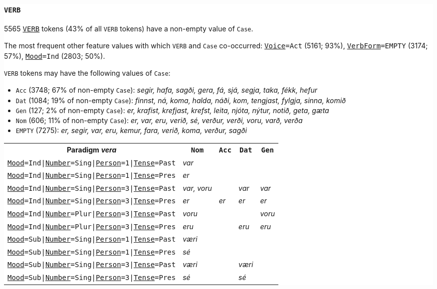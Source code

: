 ### `VERB`

5565 <tt><a href="is_gc-pos-VERB.html">VERB</a></tt> tokens (43% of all `VERB` tokens) have a non-empty value of `Case`.

The most frequent other feature values with which `VERB` and `Case` co-occurred: <tt><a href="is_gc-feat-Voice.html">Voice</a></tt><tt>=Act</tt> (5161; 93%), <tt><a href="is_gc-feat-VerbForm.html">VerbForm</a></tt><tt>=EMPTY</tt> (3174; 57%), <tt><a href="is_gc-feat-Mood.html">Mood</a></tt><tt>=Ind</tt> (2803; 50%).

`VERB` tokens may have the following values of `Case`:

* `Acc` (3748; 67% of non-empty `Case`): <em>segir, hafa, sagði, gera, fá, sjá, segja, taka, fékk, hefur</em>
* `Dat` (1084; 19% of non-empty `Case`): <em>finnst, ná, koma, halda, náði, kom, tengjast, fylgja, sinna, komið</em>
* `Gen` (127; 2% of non-empty `Case`): <em>er, krafist, krefjast, krefst, leita, njóta, nýtur, notið, geta, gæta</em>
* `Nom` (606; 11% of non-empty `Case`): <em>er, var, eru, verið, sé, verður, verði, voru, varð, verða</em>
* `EMPTY` (7275): <em>er, segir, var, eru, kemur, fara, verið, koma, verður, sagði</em>

<table>
  <tr><th>Paradigm <i>vera</i></th><th><tt>Nom</tt></th><th><tt>Acc</tt></th><th><tt>Dat</tt></th><th><tt>Gen</tt></th></tr>
  <tr><td><tt><tt><a href="is_gc-feat-Mood.html">Mood</a></tt><tt>=Ind</tt>|<tt><a href="is_gc-feat-Number.html">Number</a></tt><tt>=Sing</tt>|<tt><a href="is_gc-feat-Person.html">Person</a></tt><tt>=1</tt>|<tt><a href="is_gc-feat-Tense.html">Tense</a></tt><tt>=Past</tt></tt></td><td><em>var</em></td><td></td><td></td><td></td></tr>
  <tr><td><tt><tt><a href="is_gc-feat-Mood.html">Mood</a></tt><tt>=Ind</tt>|<tt><a href="is_gc-feat-Number.html">Number</a></tt><tt>=Sing</tt>|<tt><a href="is_gc-feat-Person.html">Person</a></tt><tt>=1</tt>|<tt><a href="is_gc-feat-Tense.html">Tense</a></tt><tt>=Pres</tt></tt></td><td><em>er</em></td><td></td><td></td><td></td></tr>
  <tr><td><tt><tt><a href="is_gc-feat-Mood.html">Mood</a></tt><tt>=Ind</tt>|<tt><a href="is_gc-feat-Number.html">Number</a></tt><tt>=Sing</tt>|<tt><a href="is_gc-feat-Person.html">Person</a></tt><tt>=3</tt>|<tt><a href="is_gc-feat-Tense.html">Tense</a></tt><tt>=Past</tt></tt></td><td><em>var, voru</em></td><td></td><td><em>var</em></td><td><em>var</em></td></tr>
  <tr><td><tt><tt><a href="is_gc-feat-Mood.html">Mood</a></tt><tt>=Ind</tt>|<tt><a href="is_gc-feat-Number.html">Number</a></tt><tt>=Sing</tt>|<tt><a href="is_gc-feat-Person.html">Person</a></tt><tt>=3</tt>|<tt><a href="is_gc-feat-Tense.html">Tense</a></tt><tt>=Pres</tt></tt></td><td><em>er</em></td><td><em>er</em></td><td><em>er</em></td><td><em>er</em></td></tr>
  <tr><td><tt><tt><a href="is_gc-feat-Mood.html">Mood</a></tt><tt>=Ind</tt>|<tt><a href="is_gc-feat-Number.html">Number</a></tt><tt>=Plur</tt>|<tt><a href="is_gc-feat-Person.html">Person</a></tt><tt>=3</tt>|<tt><a href="is_gc-feat-Tense.html">Tense</a></tt><tt>=Past</tt></tt></td><td><em>voru</em></td><td></td><td></td><td><em>voru</em></td></tr>
  <tr><td><tt><tt><a href="is_gc-feat-Mood.html">Mood</a></tt><tt>=Ind</tt>|<tt><a href="is_gc-feat-Number.html">Number</a></tt><tt>=Plur</tt>|<tt><a href="is_gc-feat-Person.html">Person</a></tt><tt>=3</tt>|<tt><a href="is_gc-feat-Tense.html">Tense</a></tt><tt>=Pres</tt></tt></td><td><em>eru</em></td><td></td><td><em>eru</em></td><td><em>eru</em></td></tr>
  <tr><td><tt><tt><a href="is_gc-feat-Mood.html">Mood</a></tt><tt>=Sub</tt>|<tt><a href="is_gc-feat-Number.html">Number</a></tt><tt>=Sing</tt>|<tt><a href="is_gc-feat-Person.html">Person</a></tt><tt>=1</tt>|<tt><a href="is_gc-feat-Tense.html">Tense</a></tt><tt>=Past</tt></tt></td><td><em>væri</em></td><td></td><td></td><td></td></tr>
  <tr><td><tt><tt><a href="is_gc-feat-Mood.html">Mood</a></tt><tt>=Sub</tt>|<tt><a href="is_gc-feat-Number.html">Number</a></tt><tt>=Sing</tt>|<tt><a href="is_gc-feat-Person.html">Person</a></tt><tt>=1</tt>|<tt><a href="is_gc-feat-Tense.html">Tense</a></tt><tt>=Pres</tt></tt></td><td><em>sé</em></td><td></td><td></td><td></td></tr>
  <tr><td><tt><tt><a href="is_gc-feat-Mood.html">Mood</a></tt><tt>=Sub</tt>|<tt><a href="is_gc-feat-Number.html">Number</a></tt><tt>=Sing</tt>|<tt><a href="is_gc-feat-Person.html">Person</a></tt><tt>=3</tt>|<tt><a href="is_gc-feat-Tense.html">Tense</a></tt><tt>=Past</tt></tt></td><td><em>væri</em></td><td></td><td><em>væri</em></td><td></td></tr>
  <tr><td><tt><tt><a href="is_gc-feat-Mood.html">Mood</a></tt><tt>=Sub</tt>|<tt><a href="is_gc-feat-Number.html">Number</a></tt><tt>=Sing</tt>|<tt><a href="is_gc-feat-Person.html">Person</a></tt><tt>=3</tt>|<tt><a href="is_gc-feat-Tense.html">Tense</a></tt><tt>=Pres</tt></tt></td><td><em>sé</em></td><td></td><td><em>sé</em></td><td></td></tr>